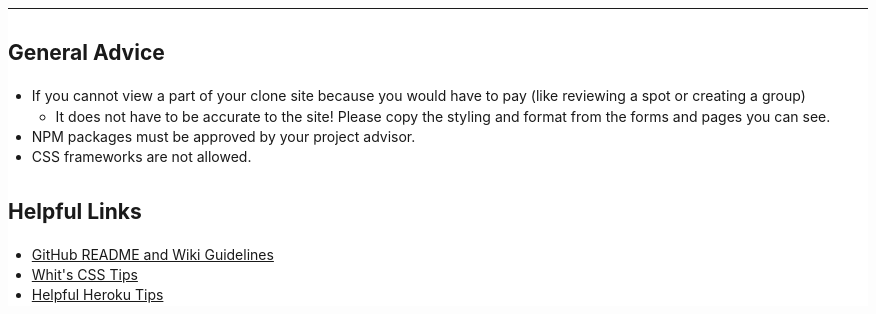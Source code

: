 ------------------------------------

## General Advice
 - If you cannot view a part of your clone site because you would have to pay (like reviewing a spot or creating a group)
	 - It does not have to be accurate to the site! Please copy the styling and format from the forms and pages you can see.
- NPM packages must be approved by your project advisor. 
- CSS frameworks are not allowed. 

## Helpful Links
- [GitHub README and Wiki Guidelines](https://github.com/flow-state-15/mod-5-extra-resources/blob/main/project-week/github-README-and-wiki-guidelines.md)
- [Whit's CSS Tips](https://docs.google.com/document/d/1VkeCDf12jokoTdriQycheyfnlfdc-qypDXsxCO5tqNk/edit?usp=sharing)
- [Helpful Heroku Tips](https://github.com/whitnessme/helpful-heroku-tips)
